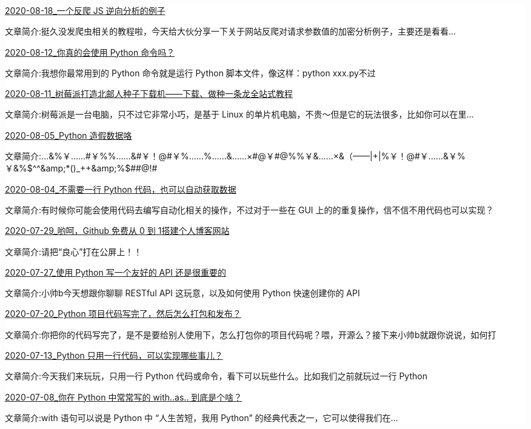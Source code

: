 [2020-08-18_一个反爬 JS 逆向分析的例子](http://mp.weixin.qq.com/s?__biz=MzU2ODYzNTkwMg==&amp;mid=2247488874&amp;idx=1&amp;sn=709dc1b0005bb3e39b59a90d75cccfa7&amp;chksm=fc8badfbcbfc24ede7a35f6b0d6b1becddb5ca57ab9efe2b394d962581e84804c05208c94f79&amp;scene=27#wechat_redirect)

文章简介:挺久没发爬虫相关的教程啦，今天给大伙分享一下关于网站反爬对请求参数值的加密分析例子，主要还是看看...

[2020-08-12_你真的会使用 Python 命令吗？](http://mp.weixin.qq.com/s?__biz=MzU2ODYzNTkwMg==&amp;mid=2247488837&amp;idx=1&amp;sn=9e52cfa5c53aff8244390d0c11d7ff0f&amp;chksm=fc8badd4cbfc24c25d62029a9fd882abf2cf33aeaa9be9690b2d075d013a17a4ed4603aeeb8c&amp;scene=27#wechat_redirect)

文章简介:我想你最常用到的 Python 命令就是运行 Python 脚本文件，像这样：python xxx.py不过

[2020-08-11_树莓派打造北邮人种子下载机——下载、做种一条龙全站式教程](http://mp.weixin.qq.com/s?__biz=MzU2ODYzNTkwMg==&amp;mid=2247488752&amp;idx=1&amp;sn=4234b49cb297e39141edd5e44583c2b4&amp;chksm=fc8bac61cbfc2577aa19e109c3ea114b772afd59b501c9c256bb7e2cea343971c9a019bc2466&amp;scene=27#wechat_redirect)

文章简介:树莓派是一台电脑，只不过它非常小巧，是基于 Linux 的单片机电脑，不贵～但是它的玩法很多，比如你可以在里...

[2020-08-05_Python 造假数据咯](http://mp.weixin.qq.com/s?__biz=MzU2ODYzNTkwMg==&amp;mid=2247488706&amp;idx=1&amp;sn=e59806e4b51d9486be4d39bfd095f9b0&amp;chksm=fc8bac53cbfc25455a669445d040ba5c6f664e9dd1da991ce91761ee7f6b61535d6542e6c72f&amp;scene=27#wechat_redirect)

文章简介:…&amp;%￥……#￥%%……&amp;#￥！@#￥%……%……&amp;……×#@￥#@%%￥&amp;……×&amp;（——|+|%￥！@#￥……&amp;￥%￥&amp;%$^^&amp;*()_++&amp;%$##@!#

[2020-08-04_不需要一行 Python 代码，也可以自动获取数据](http://mp.weixin.qq.com/s?__biz=MzU2ODYzNTkwMg==&amp;mid=2247488651&amp;idx=1&amp;sn=0537d9bef8e11bc5292aac036720f505&amp;chksm=fc8bac1acbfc250c17d077b12233f129a8bd350d68cc46f4ad07ad91e6c25d76193cb95ffc7b&amp;scene=27#wechat_redirect)

文章简介:有时候你可能会使用代码去编写自动化相关的操作，不过对于一些在 GUI 上的的重复操作，信不信不用代码也可以实现？

[2020-07-29_哟呵，Github 免费从 0 到 1搭建个人博客网站](http://mp.weixin.qq.com/s?__biz=MzU2ODYzNTkwMg==&amp;mid=2247488585&amp;idx=1&amp;sn=bbe39a4c5f54b496b02f997f102a7954&amp;chksm=fc8bacd8cbfc25cefa8a6048a59a54fb1d0fd2c4e6b4c9641812037c5d88cdcda9809e9ea287&amp;scene=27#wechat_redirect)

文章简介:请把“良心”打在公屏上！！

[2020-07-27_使用 Python 写一个友好的 API 还是很重要的](http://mp.weixin.qq.com/s?__biz=MzU2ODYzNTkwMg==&amp;mid=2247488509&amp;idx=1&amp;sn=b36fcdff4a622695f2ac7711fd9fca41&amp;chksm=fc8bab6ccbfc227a491934c36661e97bab3e558049fc0657c55a5bd150c84b2d40b959562fa5&amp;scene=27#wechat_redirect)

文章简介:小帅b今天想跟你聊聊 RESTful API 这玩意，以及如何使用 Python 快速创建你的 API

[2020-07-20_Python 项目代码写完了，然后怎么打包和发布？](http://mp.weixin.qq.com/s?__biz=MzU2ODYzNTkwMg==&amp;mid=2247488448&amp;idx=1&amp;sn=174e17bb63521089bf3dda7bd4f8d558&amp;chksm=fc8bab51cbfc2247202d121368776a62618dbc22f9bedc9b74486e61e42b3145bacd573ec017&amp;scene=27#wechat_redirect)

文章简介:你把你的代码写完了，是不是要给别人使用下，怎么打包你的项目代码呢？喂，开源么？接下来小帅b就跟你说说，如何打

[2020-07-13_Python 只用一行代码，可以实现哪些事儿？](http://mp.weixin.qq.com/s?__biz=MzU2ODYzNTkwMg==&amp;mid=2247488367&amp;idx=1&amp;sn=b907c34a6b252bc9b323905f316831cc&amp;chksm=fc8babfecbfc22e8026006b6cf9ab659f91d17089ac73e09d85599b4747e5839c72bdf5965ce&amp;scene=27#wechat_redirect)

文章简介:今天我们来玩玩，只用一行 Python 代码或命令，看下可以玩些什么。比如我们之前就玩过一行 Python

[2020-07-08_你在 Python 中常常写的 with..as.. 到底是个啥？](http://mp.weixin.qq.com/s?__biz=MzU2ODYzNTkwMg==&amp;mid=2247488231&amp;idx=1&amp;sn=7a29799a9d35e08a6df5218ea93f6d65&amp;chksm=fc8baa76cbfc2360c83da682f14b41d8e7a185958b6a977b9fbc5832938b018dbf7f197f00e2&amp;scene=27#wechat_redirect)

文章简介:with 语句可以说是 Python 中 “人生苦短，我用 Python” 的经典代表之一，它可以使得我们在...
